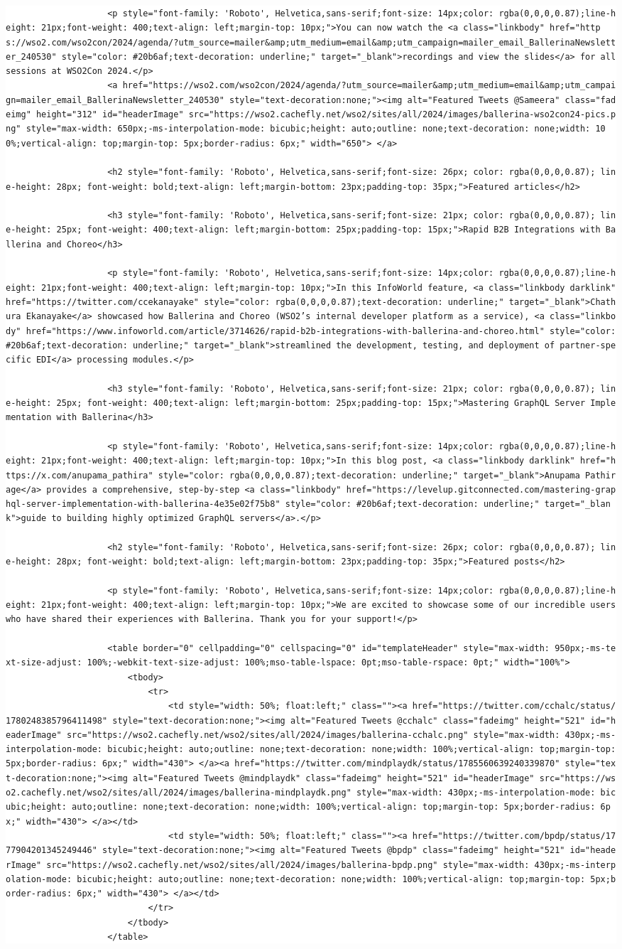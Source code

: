 						<p style="font-family: 'Roboto', Helvetica,sans-serif;font-size: 14px;color: rgba(0,0,0,0.87);line-height: 21px;font-weight: 400;text-align: left;margin-top: 10px;">You can now watch the <a class="linkbody" href="https://wso2.com/wso2con/2024/agenda/?utm_source=mailer&amp;utm_medium=email&amp;utm_campaign=mailer_email_BallerinaNewsletter_240530" style="color: #20b6af;text-decoration: underline;" target="_blank">recordings and view the slides</a> for all sessions at WSO2Con 2024.</p>
						<a href="https://wso2.com/wso2con/2024/agenda/?utm_source=mailer&amp;utm_medium=email&amp;utm_campaign=mailer_email_BallerinaNewsletter_240530" style="text-decoration:none;"><img alt="Featured Tweets @Sameera" class="fadeimg" height="312" id="headerImage" src="https://wso2.cachefly.net/wso2/sites/all/2024/images/ballerina-wso2con24-pics.png" style="max-width: 650px;-ms-interpolation-mode: bicubic;height: auto;outline: none;text-decoration: none;width: 100%;vertical-align: top;margin-top: 5px;border-radius: 6px;" width="650"> </a>

						<h2 style="font-family: 'Roboto', Helvetica,sans-serif;font-size: 26px; color: rgba(0,0,0,0.87); line-height: 28px; font-weight: bold;text-align: left;margin-bottom: 23px;padding-top: 35px;">Featured articles</h2>

						<h3 style="font-family: 'Roboto', Helvetica,sans-serif;font-size: 21px; color: rgba(0,0,0,0.87); line-height: 25px; font-weight: 400;text-align: left;margin-bottom: 25px;padding-top: 15px;">Rapid B2B Integrations with Ballerina and Choreo</h3>

						<p style="font-family: 'Roboto', Helvetica,sans-serif;font-size: 14px;color: rgba(0,0,0,0.87);line-height: 21px;font-weight: 400;text-align: left;margin-top: 10px;">In this InfoWorld feature, <a class="linkbody darklink" href="https://twitter.com/ccekanayake" style="color: rgba(0,0,0,0.87);text-decoration: underline;" target="_blank">Chathura Ekanayake</a> showcased how Ballerina and Choreo (WSO2’s internal developer platform as a service), <a class="linkbody" href="https://www.infoworld.com/article/3714626/rapid-b2b-integrations-with-ballerina-and-choreo.html" style="color: #20b6af;text-decoration: underline;" target="_blank">streamlined the development, testing, and deployment of partner-specific EDI</a> processing modules.</p>

						<h3 style="font-family: 'Roboto', Helvetica,sans-serif;font-size: 21px; color: rgba(0,0,0,0.87); line-height: 25px; font-weight: 400;text-align: left;margin-bottom: 25px;padding-top: 15px;">Mastering GraphQL Server Implementation with Ballerina</h3>

						<p style="font-family: 'Roboto', Helvetica,sans-serif;font-size: 14px;color: rgba(0,0,0,0.87);line-height: 21px;font-weight: 400;text-align: left;margin-top: 10px;">In this blog post, <a class="linkbody darklink" href="https://x.com/anupama_pathira" style="color: rgba(0,0,0,0.87);text-decoration: underline;" target="_blank">Anupama Pathirage</a> provides a comprehensive, step-by-step <a class="linkbody" href="https://levelup.gitconnected.com/mastering-graphql-server-implementation-with-ballerina-4e35e02f75b8" style="color: #20b6af;text-decoration: underline;" target="_blank">guide to building highly optimized GraphQL servers</a>.</p>

						<h2 style="font-family: 'Roboto', Helvetica,sans-serif;font-size: 26px; color: rgba(0,0,0,0.87); line-height: 28px; font-weight: bold;text-align: left;margin-bottom: 23px;padding-top: 35px;">Featured posts</h2>

						<p style="font-family: 'Roboto', Helvetica,sans-serif;font-size: 14px;color: rgba(0,0,0,0.87);line-height: 21px;font-weight: 400;text-align: left;margin-top: 10px;">We are excited to showcase some of our incredible users who have shared their experiences with Ballerina. Thank you for your support!</p>

						<table border="0" cellpadding="0" cellspacing="0" id="templateHeader" style="max-width: 950px;-ms-text-size-adjust: 100%;-webkit-text-size-adjust: 100%;mso-table-lspace: 0pt;mso-table-rspace: 0pt;" width="100%">
							<tbody>
								<tr>
									<td style="width: 50%; float:left;" class=""><a href="https://twitter.com/cchalc/status/1780248385796411498" style="text-decoration:none;"><img alt="Featured Tweets @cchalc" class="fadeimg" height="521" id="headerImage" src="https://wso2.cachefly.net/wso2/sites/all/2024/images/ballerina-cchalc.png" style="max-width: 430px;-ms-interpolation-mode: bicubic;height: auto;outline: none;text-decoration: none;width: 100%;vertical-align: top;margin-top: 5px;border-radius: 6px;" width="430"> </a><a href="https://twitter.com/mindplaydk/status/1785560639240339870" style="text-decoration:none;"><img alt="Featured Tweets @mindplaydk" class="fadeimg" height="521" id="headerImage" src="https://wso2.cachefly.net/wso2/sites/all/2024/images/ballerina-mindplaydk.png" style="max-width: 430px;-ms-interpolation-mode: bicubic;height: auto;outline: none;text-decoration: none;width: 100%;vertical-align: top;margin-top: 5px;border-radius: 6px;" width="430"> </a></td>
									<td style="width: 50%; float:left;" class=""><a href="https://twitter.com/bpdp/status/1777904201345249446" style="text-decoration:none;"><img alt="Featured Tweets @bpdp" class="fadeimg" height="521" id="headerImage" src="https://wso2.cachefly.net/wso2/sites/all/2024/images/ballerina-bpdp.png" style="max-width: 430px;-ms-interpolation-mode: bicubic;height: auto;outline: none;text-decoration: none;width: 100%;vertical-align: top;margin-top: 5px;border-radius: 6px;" width="430"> </a></td>
								</tr>
							</tbody>
						</table>
